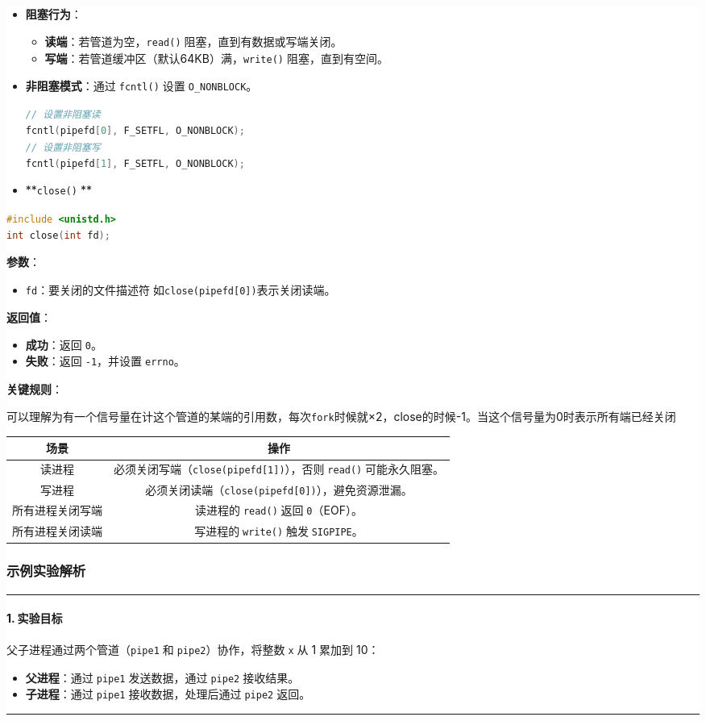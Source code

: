 

- **阻塞行为**：
  - **读端**：若管道为空，`read()` 阻塞，直到有数据或写端关闭。
  - **写端**：若管道缓冲区（默认64KB）满，`write()` 阻塞，直到有空间。



- **非阻塞模式**：通过 `fcntl()` 设置 `O_NONBLOCK`。

  ```c
  // 设置非阻塞读
  fcntl(pipefd[0], F_SETFL, O_NONBLOCK);
  // 设置非阻塞写
  fcntl(pipefd[1], F_SETFL, O_NONBLOCK);
  ```



- **`close()` **

```c
#include <unistd.h>
int close(int fd);
```

**参数**：

- `fd`：要关闭的文件描述符 如`close(pipefd[0])`表示关闭读端。

**返回值**：

- **成功**：返回 `0`。
- **失败**：返回 `-1`，并设置 `errno`。

**关键规则**：

可以理解为有一个信号量在计这个管道的某端的引用数，每次`fork`时候就×2，close的时候-1。当这个信号量为0时表示所有端已经关闭

|     **场景**     |                           **操作**                           |
| :--------------: | :----------------------------------------------------------: |
|      读进程      | 必须关闭写端（`close(pipefd[1])`），否则 `read()` 可能永久阻塞。 |
|      写进程      |      必须关闭读端（`close(pipefd[0])`），避免资源泄漏。      |
| 所有进程关闭写端 |             读进程的 `read()` 返回 `0`（EOF）。              |
| 所有进程关闭读端 |             写进程的 `write()` 触发 `SIGPIPE`。              |



### **示例实验解析**

---

#### **1. 实验目标**
父子进程通过两个管道（`pipe1` 和 `pipe2`）协作，将整数 `x` 从 1 累加到 10：

- **父进程**：通过 `pipe1` 发送数据，通过 `pipe2` 接收结果。
- **子进程**：通过 `pipe1` 接收数据，处理后通过 `pipe2` 返回。

---
